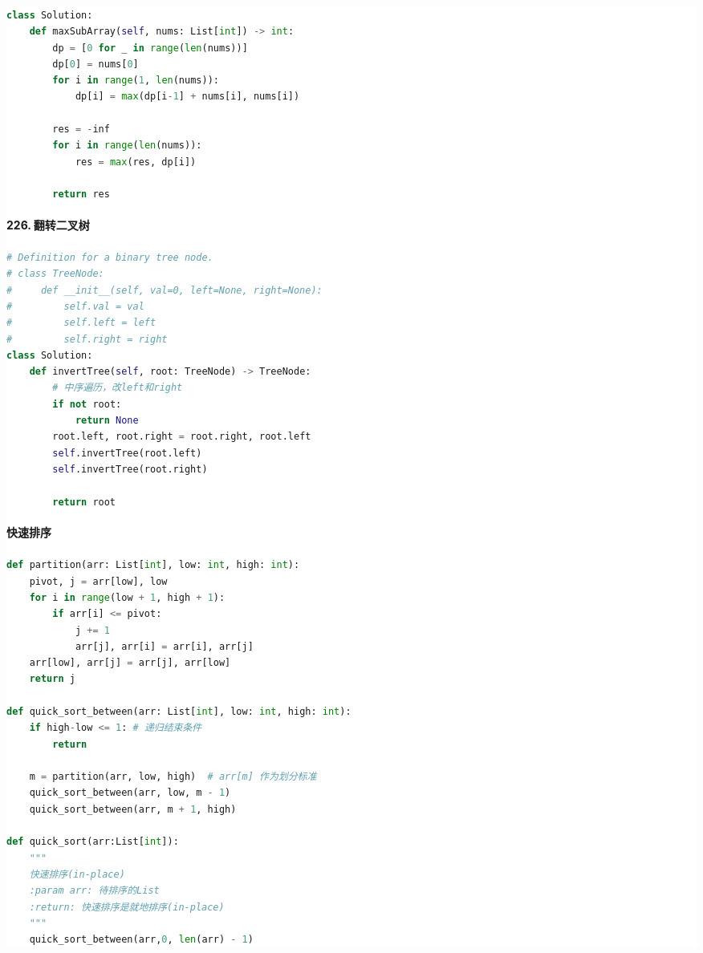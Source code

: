 ```python
class Solution:
    def maxSubArray(self, nums: List[int]) -> int:
        dp = [0 for _ in range(len(nums))]
        dp[0] = nums[0]
        for i in range(1, len(nums)):
            dp[i] = max(dp[i-1] + nums[i], nums[i])
        
        res = -inf 
        for i in range(len(nums)):
            res = max(res, dp[i])

        return res 
```

#### 226. 翻转二叉树
```python
# Definition for a binary tree node.
# class TreeNode:
#     def __init__(self, val=0, left=None, right=None):
#         self.val = val
#         self.left = left
#         self.right = right
class Solution:
    def invertTree(self, root: TreeNode) -> TreeNode:
        # 中序遍历，改left和right
        if not root:
            return None
        root.left, root.right = root.right, root.left
        self.invertTree(root.left)
        self.invertTree(root.right)

        return root 
```
#### 快速排序
```python
def partition(arr: List[int], low: int, high: int):
    pivot, j = arr[low], low
    for i in range(low + 1, high + 1):
        if arr[i] <= pivot:
            j += 1
            arr[j], arr[i] = arr[i], arr[j]
    arr[low], arr[j] = arr[j], arr[low]
    return j 

def quick_sort_between(arr: List[int], low: int, high: int):
    if high-low <= 1: # 递归结束条件
        return

    m = partition(arr, low, high)  # arr[m] 作为划分标准
    quick_sort_between(arr, low, m - 1)
    quick_sort_between(arr, m + 1, high)

def quick_sort(arr:List[int]):
    """
    快速排序(in-place)
    :param arr: 待排序的List
    :return: 快速排序是就地排序(in-place)
    """
    quick_sort_between(arr,0, len(arr) - 1)
```
